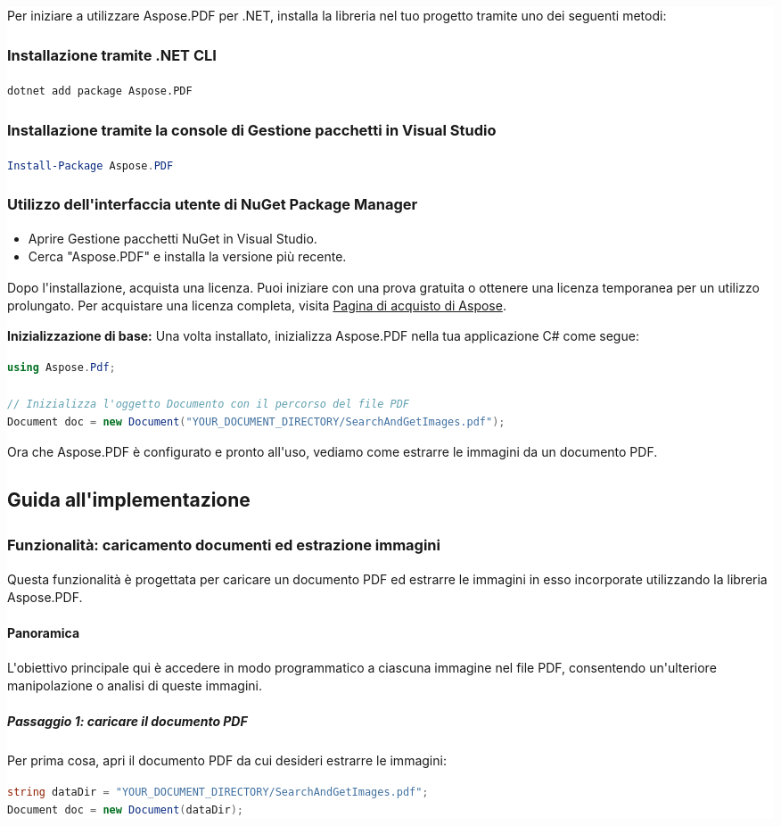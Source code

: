 Per iniziare a utilizzare Aspose.PDF per .NET, installa la libreria nel tuo progetto tramite uno dei seguenti metodi:

### Installazione tramite .NET CLI
```bash
dotnet add package Aspose.PDF
```

### Installazione tramite la console di Gestione pacchetti in Visual Studio
```powershell
Install-Package Aspose.PDF
```

### Utilizzo dell'interfaccia utente di NuGet Package Manager
- Aprire Gestione pacchetti NuGet in Visual Studio.
- Cerca "Aspose.PDF" e installa la versione più recente.

Dopo l'installazione, acquista una licenza. Puoi iniziare con una prova gratuita o ottenere una licenza temporanea per un utilizzo prolungato. Per acquistare una licenza completa, visita [Pagina di acquisto di Aspose](https://purchase.aspose.com/buy).

**Inizializzazione di base:**
Una volta installato, inizializza Aspose.PDF nella tua applicazione C# come segue:
```csharp
using Aspose.Pdf;

// Inizializza l'oggetto Documento con il percorso del file PDF
Document doc = new Document("YOUR_DOCUMENT_DIRECTORY/SearchAndGetImages.pdf");
```

Ora che Aspose.PDF è configurato e pronto all'uso, vediamo come estrarre le immagini da un documento PDF.

## Guida all'implementazione

### Funzionalità: caricamento documenti ed estrazione immagini

Questa funzionalità è progettata per caricare un documento PDF ed estrarre le immagini in esso incorporate utilizzando la libreria Aspose.PDF.

#### Panoramica
L'obiettivo principale qui è accedere in modo programmatico a ciascuna immagine nel file PDF, consentendo un'ulteriore manipolazione o analisi di queste immagini.

##### Passaggio 1: caricare il documento PDF
Per prima cosa, apri il documento PDF da cui desideri estrarre le immagini:
```csharp
string dataDir = "YOUR_DOCUMENT_DIRECTORY/SearchAndGetImages.pdf";
Document doc = new Document(dataDir);
```
